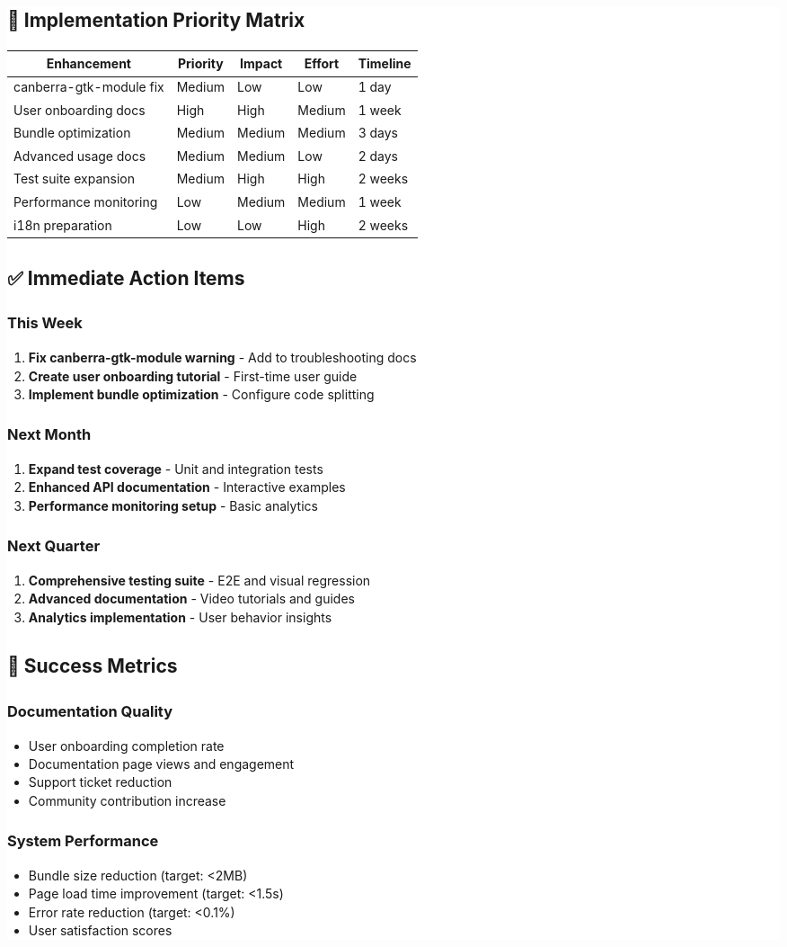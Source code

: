 ## 🚀 Implementation Priority Matrix

| Enhancement | Priority | Impact | Effort | Timeline |
|-------------|----------|--------|--------|----------|
| canberra-gtk-module fix | Medium | Low | Low | 1 day |
| User onboarding docs | High | High | Medium | 1 week |
| Bundle optimization | Medium | Medium | Medium | 3 days |
| Advanced usage docs | Medium | Medium | Low | 2 days |
| Test suite expansion | Medium | High | High | 2 weeks |
| Performance monitoring | Low | Medium | Medium | 1 week |
| i18n preparation | Low | Low | High | 2 weeks |

## ✅ Immediate Action Items

### This Week
1. **Fix canberra-gtk-module warning** - Add to troubleshooting docs
2. **Create user onboarding tutorial** - First-time user guide
3. **Implement bundle optimization** - Configure code splitting

### Next Month  
1. **Expand test coverage** - Unit and integration tests
2. **Enhanced API documentation** - Interactive examples
3. **Performance monitoring setup** - Basic analytics

### Next Quarter
1. **Comprehensive testing suite** - E2E and visual regression
2. **Advanced documentation** - Video tutorials and guides
3. **Analytics implementation** - User behavior insights

## 🎯 Success Metrics

### Documentation Quality
- User onboarding completion rate
- Documentation page views and engagement
- Support ticket reduction
- Community contribution increase

### System Performance
- Bundle size reduction (target: <2MB)
- Page load time improvement (target: <1.5s)
- Error rate reduction (target: <0.1%)
- User satisfaction scores
